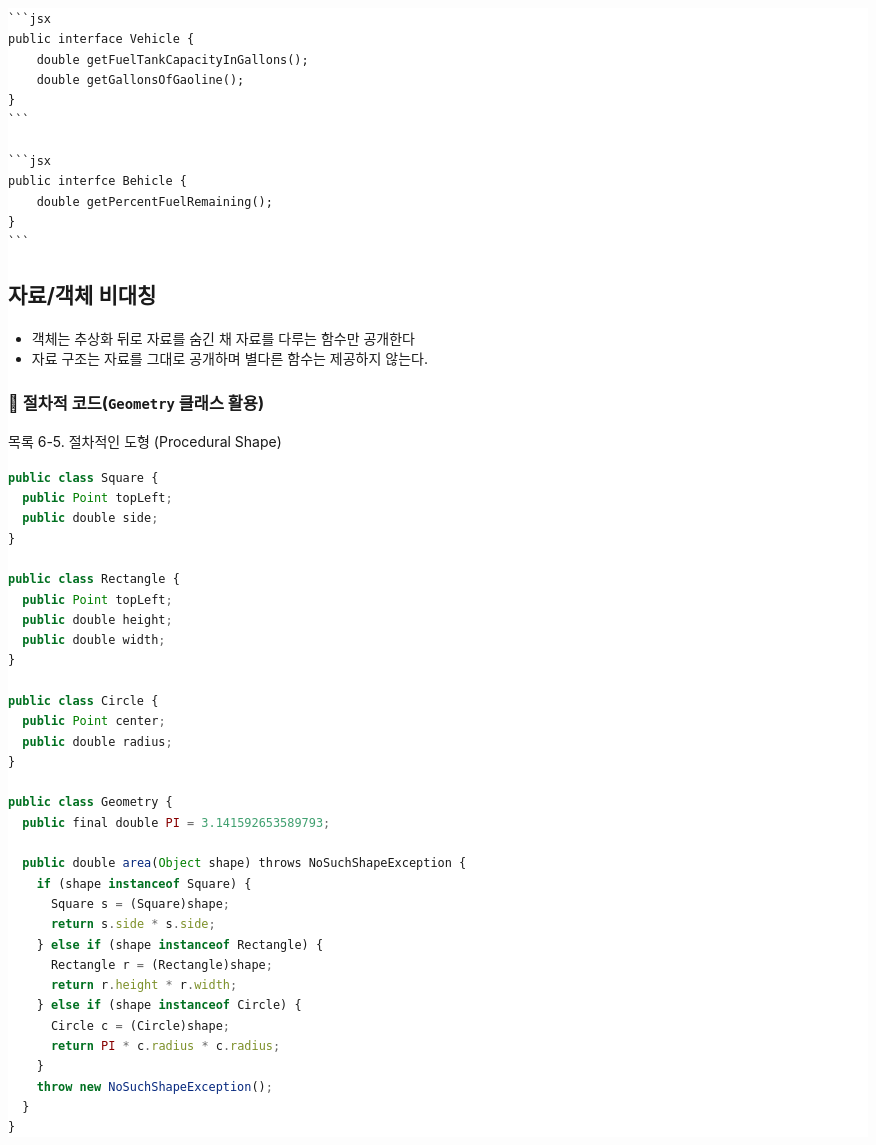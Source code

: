     ```jsx
    public interface Vehicle {
    	double getFuelTankCapacityInGallons();
    	double getGallonsOfGaoline();
    }
    ```

    ```jsx
    public interfce Behicle {
    	double getPercentFuelRemaining();
    }
    ```


## 자료/객체 비대칭

- 객체는 추상화 뒤로 자료를 숨긴 채 자료를 다루는 함수만 공개한다
- 자료 구조는 자료를 그대로 공개하며 별다른 함수는 제공하지 않는다.

### 🎯 **절차적 코드(`Geometry` 클래스 활용)**

목록 6-5. 절차적인 도형 (Procedural Shape)

```jsx
public class Square { 
  public Point topLeft; 
  public double side;
}

public class Rectangle { 
  public Point topLeft; 
  public double height; 
  public double width;
}

public class Circle { 
  public Point center; 
  public double radius;
}

public class Geometry {
  public final double PI = 3.141592653589793;
  
  public double area(Object shape) throws NoSuchShapeException {
    if (shape instanceof Square) { 
      Square s = (Square)shape; 
      return s.side * s.side;
    } else if (shape instanceof Rectangle) { 
      Rectangle r = (Rectangle)shape; 
      return r.height * r.width;
    } else if (shape instanceof Circle) {
      Circle c = (Circle)shape;
      return PI * c.radius * c.radius; 
    }
    throw new NoSuchShapeException(); 
  }
}
```
